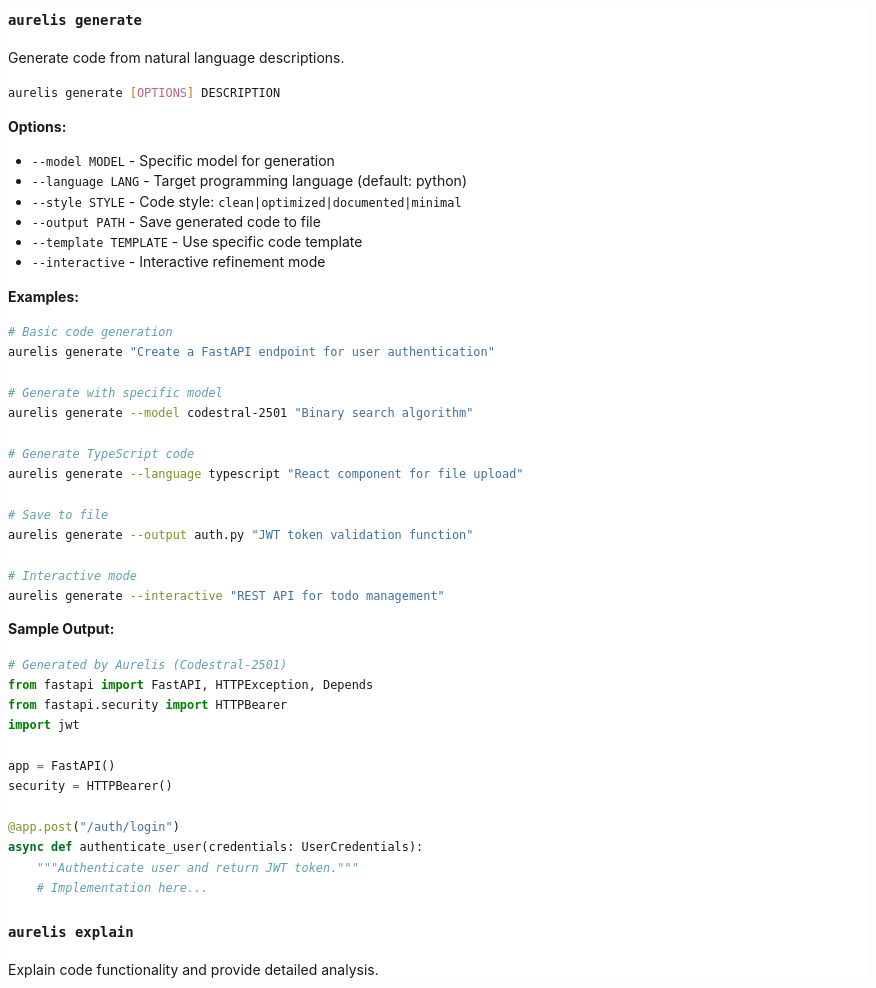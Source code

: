 ### `aurelis generate`

Generate code from natural language descriptions.

```bash
aurelis generate [OPTIONS] DESCRIPTION
```

**Options:**
- `--model MODEL` - Specific model for generation
- `--language LANG` - Target programming language (default: python)
- `--style STYLE` - Code style: `clean|optimized|documented|minimal`
- `--output PATH` - Save generated code to file
- `--template TEMPLATE` - Use specific code template
- `--interactive` - Interactive refinement mode

**Examples:**
```bash
# Basic code generation
aurelis generate "Create a FastAPI endpoint for user authentication"

# Generate with specific model
aurelis generate --model codestral-2501 "Binary search algorithm"

# Generate TypeScript code
aurelis generate --language typescript "React component for file upload"

# Save to file
aurelis generate --output auth.py "JWT token validation function"

# Interactive mode
aurelis generate --interactive "REST API for todo management"
```

**Sample Output:**
```python
# Generated by Aurelis (Codestral-2501)
from fastapi import FastAPI, HTTPException, Depends
from fastapi.security import HTTPBearer
import jwt

app = FastAPI()
security = HTTPBearer()

@app.post("/auth/login")
async def authenticate_user(credentials: UserCredentials):
    """Authenticate user and return JWT token."""
    # Implementation here...
```

### `aurelis explain`

Explain code functionality and provide detailed analysis.
